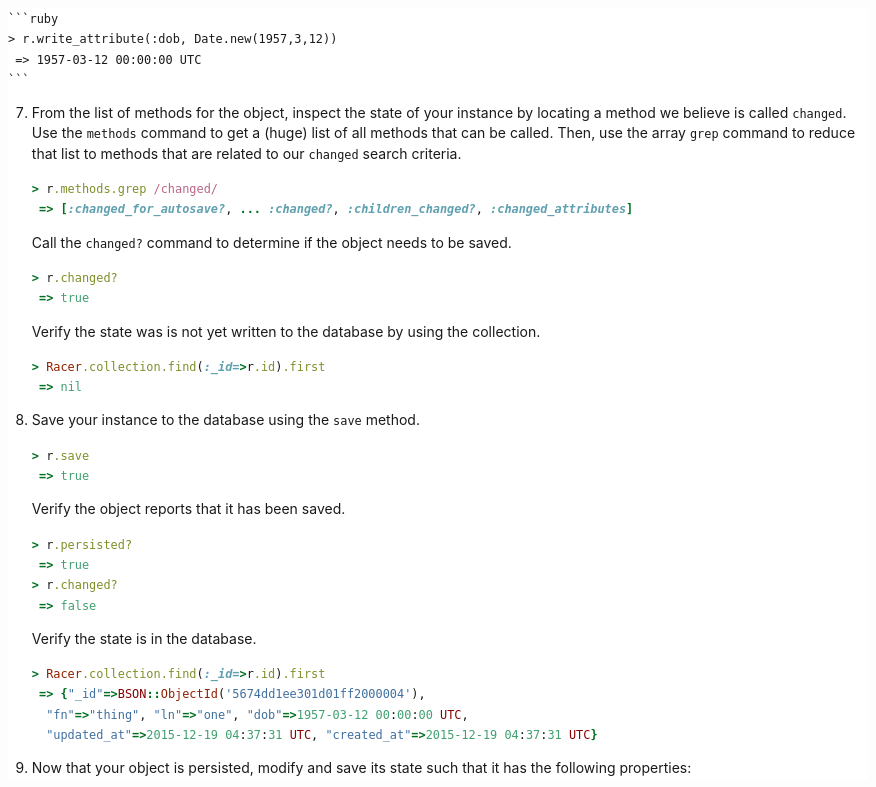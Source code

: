     ```ruby
    > r.write_attribute(:dob, Date.new(1957,3,12))
     => 1957-03-12 00:00:00 UTC
    ```

7. From the list of methods for the object, inspect the state of your instance by locating a method we believe is called `changed`. Use the `methods` command to get a (huge) list of all methods that can be called. Then,
use the array `grep` command to reduce that list to methods that are related to our
`changed` search criteria.

    ```ruby
    > r.methods.grep /changed/
     => [:changed_for_autosave?, ... :changed?, :children_changed?, :changed_attributes]
    ```

    Call the `changed?` command to determine if the object needs to be saved.

    ```ruby
    > r.changed?
     => true
    ```

    Verify the state was is not yet written to the database by using the collection.

    ```ruby
    > Racer.collection.find(:_id=>r.id).first
     => nil
    ```

8. Save your instance to the database using the `save` method.

    ```ruby
    > r.save
     => true
    ```

    Verify the object reports that it has been saved.

    ```ruby
    > r.persisted?
     => true
    > r.changed?
     => false
    ```
    Verify the state is in the database.

    ```ruby
    > Racer.collection.find(:_id=>r.id).first
     => {"_id"=>BSON::ObjectId('5674dd1ee301d01ff2000004'),
      "fn"=>"thing", "ln"=>"one", "dob"=>1957-03-12 00:00:00 UTC,
      "updated_at"=>2015-12-19 04:37:31 UTC, "created_at"=>2015-12-19 04:37:31 UTC}
    ```

9. Now that your object is persisted, modify and save its state such that it has the following properties:
